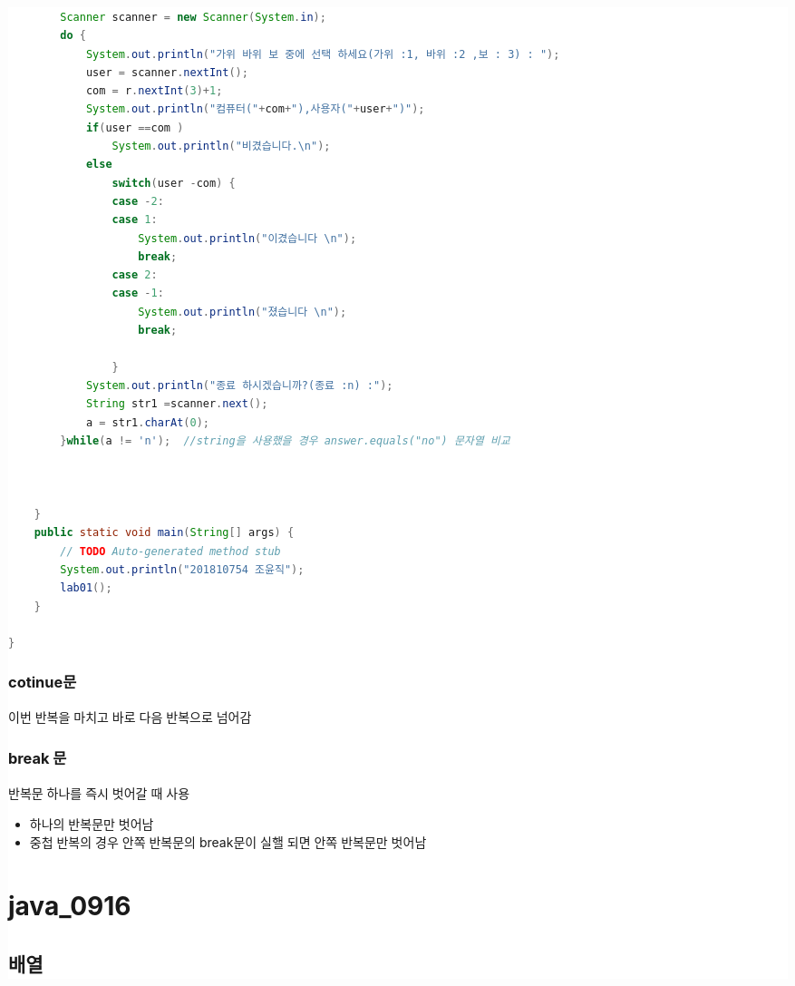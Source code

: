 ```java
		Scanner scanner = new Scanner(System.in);
		do {
			System.out.println("가위 바위 보 중에 선택 하세요(가위 :1, 바위 :2 ,보 : 3) : ");
			user = scanner.nextInt();
			com = r.nextInt(3)+1;
			System.out.println("컴퓨터("+com+"),사용자("+user+")");
			if(user ==com )
				System.out.println("비겼습니다.\n");
			else
				switch(user -com) {
				case -2:
				case 1:
					System.out.println("이겼습니다 \n");
					break;
				case 2:
				case -1:
					System.out.println("졌습니다 \n");
					break;
					
				}
			System.out.println("종료 하시겠습니까?(종료 :n) :");
			String str1 =scanner.next();
			a = str1.charAt(0);
		}while(a != 'n');  //string을 사용했을 경우 answer.equals("no") 문자열 비교 
		
		
		
	}
	public static void main(String[] args) {
		// TODO Auto-generated method stub
		System.out.println("201810754 조윤직");
		lab01();
	}

}
```

### cotinue문

 이번 반복을 마치고 바로 다음 반복으로 넘어감

### break 문

반복문 하나를 즉시 벗어갈 때 사용

- 하나의 반복문만 벗어남
- 중첩 반복의 경우 안쪽 반복문의 break문이 실핼 되면 안쪽 반복문만 벗어남

# java_0916

## 배열
